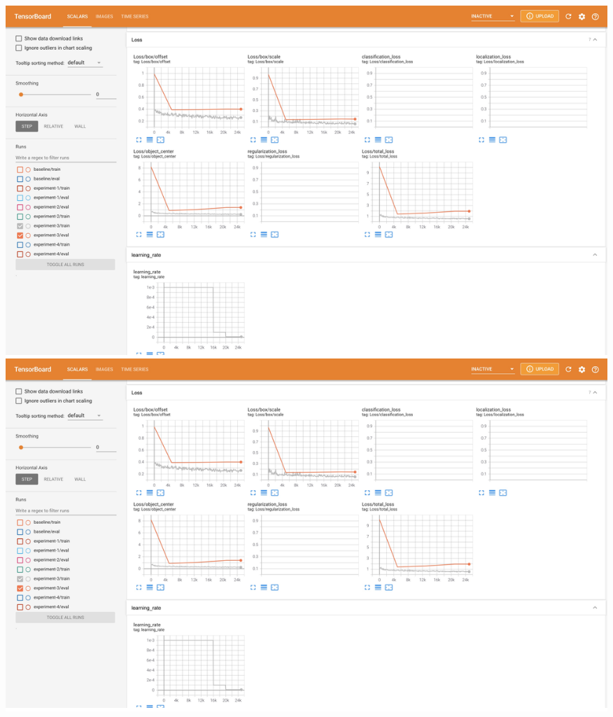  ![Experiment 3.3](experiments/experiment-3/3.jpg)
 ![Experiment 3.4](experiments/experiment-3/3.jpg)
